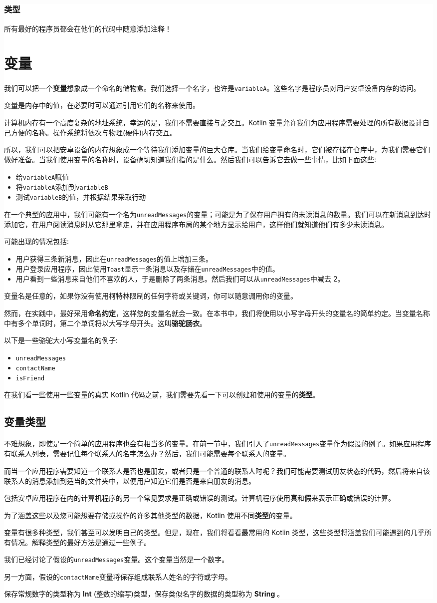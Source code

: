 ### 类型

所有最好的程序员都会在他们的代码中随意添加注释！

# 变量

我们可以把一个**变量**想象成一个命名的储物盒。我们选择一个名字，也许是`variableA`。这些名字是程序员对用户安卓设备内存的访问。

变量是内存中的值，在必要时可以通过引用它们的名称来使用。

计算机内存有一个高度复杂的地址系统，幸运的是，我们不需要直接与之交互。Kotlin 变量允许我们为应用程序需要处理的所有数据设计自己方便的名称。操作系统将依次与物理(硬件)内存交互。

所以，我们可以把安卓设备的内存想象成一个等待我们添加变量的巨大仓库。当我们给变量命名时，它们被存储在仓库中，为我们需要它们做好准备。当我们使用变量的名称时，设备确切知道我们指的是什么。然后我们可以告诉它去做一些事情，比如下面这些:

*   给`variableA`赋值
*   将`variableA`添加到`variableB`
*   测试`variableB`的值，并根据结果采取行动

在一个典型的应用中，我们可能有一个名为`unreadMessages`的变量；可能是为了保存用户拥有的未读消息的数量。我们可以在新消息到达时添加它，在用户阅读消息时从它那里拿走，并在应用程序布局的某个地方显示给用户，这样他们就知道他们有多少未读消息。

可能出现的情况包括:

*   用户获得三条新消息，因此在`unreadMessages`的值上增加三条。
*   用户登录应用程序，因此使用`Toast`显示一条消息以及存储在`unreadMessages`中的值。
*   用户看到一些消息来自他们不喜欢的人，于是删除了两条消息。然后我们可以从`unreadMessages`中减去 2。

变量名是任意的，如果你没有使用柯特林限制的任何字符或关键词，你可以随意调用你的变量。

然而，在实践中，最好采用**命名约定**，这样您的变量名就会一致。在本书中，我们将使用以小写字母开头的变量名的简单约定。当变量名称中有多个单词时，第二个单词将以大写字母开头。这叫**骆驼肠衣**。

以下是一些骆驼大小写变量名的例子:

*   `unreadMessages`
*   `contactName`
*   `isFriend`

在我们看一些使用一些变量的真实 Kotlin 代码之前，我们需要先看一下可以创建和使用的变量的**类型**。

## 变量类型

不难想象，即使是一个简单的应用程序也会有相当多的变量。在前一节中，我们引入了`unreadMessages`变量作为假设的例子。如果应用程序有联系人列表，需要记住每个联系人的名字怎么办？然后，我们可能需要每个联系人的变量。

而当一个应用程序需要知道一个联系人是否也是朋友，或者只是一个普通的联系人时呢？我们可能需要测试朋友状态的代码，然后将来自该联系人的消息添加到适当的文件夹中，以便用户知道它们是否是来自朋友的消息。

包括安卓应用程序在内的计算机程序的另一个常见要求是正确或错误的测试。计算机程序使用**真**和**假**来表示正确或错误的计算。

为了涵盖这些以及您可能想要存储或操作的许多其他类型的数据，Kotlin 使用不同**类型**的变量。

变量有很多种类型，我们甚至可以发明自己的类型。但是，现在，我们将看看最常用的 Kotlin 类型，这些类型将涵盖我们可能遇到的几乎所有情况。解释类型的最好方法是通过一些例子。

我们已经讨论了假设的`unreadMessages`变量。这个变量当然是一个数字。

另一方面，假设的`contactName`变量将保存组成联系人姓名的字符或字母。

保存常规数字的类型称为 **Int** (整数的缩写)类型，保存类似名字的数据的类型称为 **String** 。
